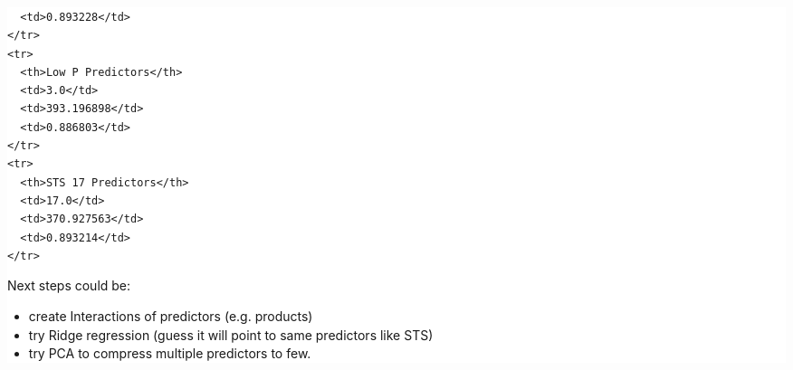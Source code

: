       <td>0.893228</td>
    </tr>
    <tr>
      <th>Low P Predictors</th>
      <td>3.0</td>
      <td>393.196898</td>
      <td>0.886803</td>
    </tr>
    <tr>
      <th>STS 17 Predictors</th>
      <td>17.0</td>
      <td>370.927563</td>
      <td>0.893214</td>
    </tr>
  </tbody>
</table>
</div>



Next steps could be:
* create Interactions of predictors (e.g. products)
* try Ridge regression (guess it will point to same predictors like STS)
* try PCA to compress multiple predictors to few.


```python

```
